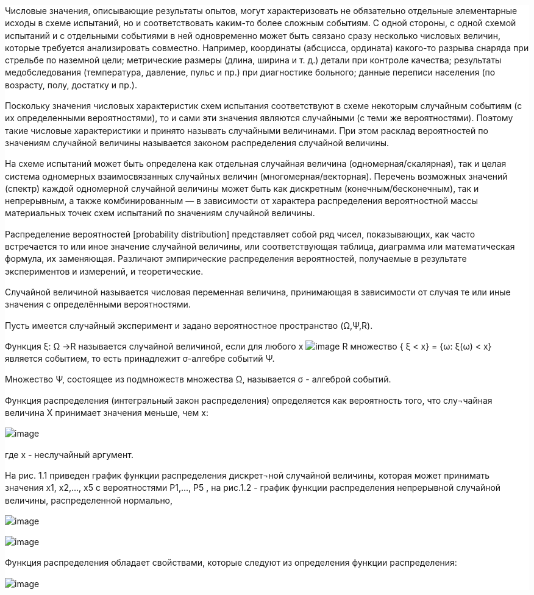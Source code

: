 Числовые значения, описывающие результаты опытов, могут характеризовать не обязательно отдельные элементарные исходы в схеме испытаний, но и соответствовать каким-то более сложным событиям. С одной стороны, с одной схемой испытаний и с отдельными событиями в ней одновременно может быть связано сразу несколько числовых величин, которые требуется анализировать совместно. Например, координаты (абсцисса, ордината) какого-то разрыва снаряда при стрельбе по наземной цели; метрические размеры (длина, ширина и т. д.) детали при контроле качества; результаты медобследования (температура, давление, пульс и пр.) при диагностике больного; данные переписи населения (по возрасту, полу, достатку и пр.).

Поскольку значения числовых характеристик схем испытания соответствуют в схеме некоторым случайным событиям (с их определенными вероятностями), то и сами эти значения являются случайными (с теми же вероятностями). Поэтому такие числовые характеристики и принято называть случайными величинами. При этом расклад вероятностей по значениям случайной величины называется законом распределения случайной величины.

На схеме испытаний может быть определена как отдельная случайная величина (одномерная/скалярная), так и целая система одномерных взаимосвязанных случайных величин (многомерная/векторная). Перечень возможных значений (спектр) каждой одномерной случайной величины может быть как дискретным (конечным/бесконечным), так и непрерывным, а также комбинированным — в зависимости от характера распределения вероятностной массы материальных точек схем испытаний по значениям случайной величины.

Распределение вероятностей [probability distribution] представляет собой ряд чисел, показывающих, как часто встречается то или иное значение случайной величины, или соответствующая таблица, диаграмма или математическая формула, их заменяющая. Различают эмпирические распределения вероятностей, получаемые в результате экспериментов и измерений, и теоретические.

Случайной величиной называется числовая переменная величина, принимающая в зависимости от случая те или иные значения с определёнными вероятностями.

Пусть имеется случайный эксперимент и задано вероятностное пространство (Ω,Ψ,R).

Функция ξ: Ω →R называется случайной величиной, если для любого х ![image](https://github.com/MyNameIsVoo/MathematicalModelOfAnUnguidedRocket_WinForms_Cpp/assets/95473945/5bc8d36d-562c-46da-bd11-10128f8afcf5)
 R множество { ξ < x} = {ω: ξ(ω) < x} является событием, то есть принадлежит σ-алгебре событий Ψ.

Множество Ψ, состоящее из подмножеств множества Ω, называется σ - алгеброй событий.

Функция распределения (интегральный закон распределения) определяется как вероятность того, что слу¬чайная величина  X   принимает значения меньше, чем  x:

![image](https://github.com/MyNameIsVoo/MathematicalModelOfAnUnguidedRocket_WinForms_Cpp/assets/95473945/f0b79029-ea07-4336-a8aa-076c565967fe)

где x - неслучайный аргумент.

На рис. 1.1 приведен график функции распределения дискрет¬ной случайной величины, которая может принимать значения  x1, x2,…, x5  с вероятностями    P1,..., P5 , на рис.1.2 - график функции распределения непрерывной случайной величины, распределенной нормально,

![image](https://github.com/MyNameIsVoo/MathematicalModelOfAnUnguidedRocket_WinForms_Cpp/assets/95473945/c271d49e-d87c-44cd-a3c3-09d95dcf44e3)

![image](https://github.com/MyNameIsVoo/MathematicalModelOfAnUnguidedRocket_WinForms_Cpp/assets/95473945/47961c69-d9e5-4490-bfaf-77c71f3eb981)

Функция распределения обладает свойствами, которые следуют из определения функции распределения:

![image](https://github.com/MyNameIsVoo/MathematicalModelOfAnUnguidedRocket_WinForms_Cpp/assets/95473945/71933802-9e0a-40a0-82c8-7f8db414395f)

